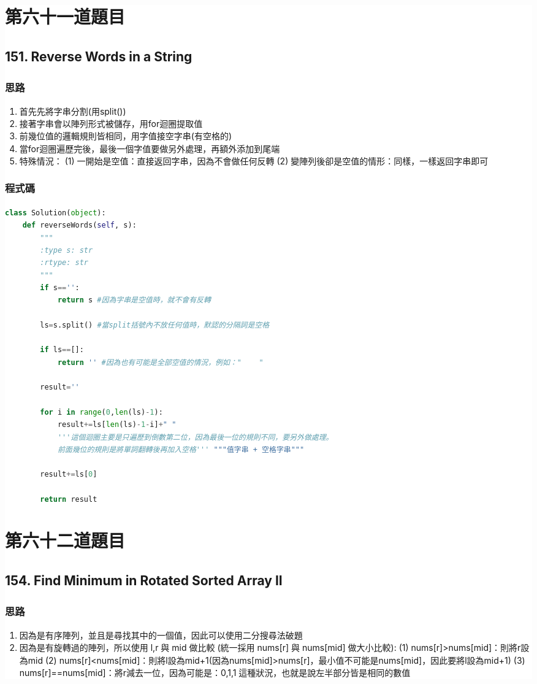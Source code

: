 # 第六十一道題目

## 151. Reverse Words in a String

### 思路
1. 首先先將字串分割(用split())
2. 接著字串會以陣列形式被儲存，用for迴圈提取值
3. 前幾位值的邏輯規則皆相同，用字值接空字串(有空格的)
4. 當for迴圈遍歷完後，最後一個字值要做另外處理，再額外添加到尾端
5. 特殊情況：
(1) 一開始是空值：直接返回字串，因為不會做任何反轉
(2) 變陣列後卻是空值的情形：同樣，一樣返回字串即可

### 程式碼

```python
class Solution(object):
    def reverseWords(self, s):
        """
        :type s: str
        :rtype: str
        """
        if s=='':
            return s #因為字串是空值時，就不會有反轉

        ls=s.split() #當split括號內不放任何值時，默認的分隔詞是空格

        if ls==[]:
            return '' #因為也有可能是全部空值的情況，例如："    "

        result=''

        for i in range(0,len(ls)-1):
            result+=ls[len(ls)-1-i]+" "  
            '''這個迴圈主要是只遍歷到倒數第二位，因為最後一位的規則不同，要另外做處理。
            前面幾位的規則是將單詞翻轉後再加入空格''' """值字串 + 空格字串"""
        
        result+=ls[0]

        return result

```

# 第六十二道題目

## 154. Find Minimum in Rotated Sorted Array II

### 思路
1. 因為是有序陣列，並且是尋找其中的一個值，因此可以使用二分搜尋法破題
2. 因為是有旋轉過的陣列，所以使用 l,r 與 mid 做比較 (統一採用 nums[r] 與 nums[mid] 做大小比較):
(1) nums[r]>nums[mid]：則將r設為mid
(2) nums[r]<nums[mid]：則將l設為mid+1(因為nums[mid]>nums[r]，最小值不可能是nums[mid]，因此要將l設為mid+1)
(3) nums[r]==nums[mid]：將r減去一位，因為可能是：0,1,1 這種狀況，也就是說左半部分皆是相同的數值
